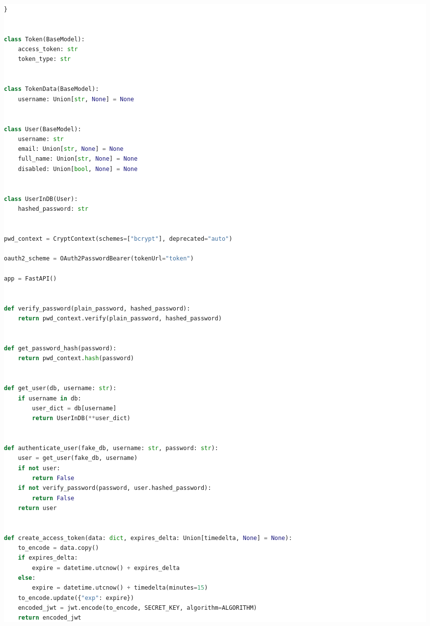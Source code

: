 ```python
}


class Token(BaseModel):
    access_token: str
    token_type: str


class TokenData(BaseModel):
    username: Union[str, None] = None


class User(BaseModel):
    username: str
    email: Union[str, None] = None
    full_name: Union[str, None] = None
    disabled: Union[bool, None] = None


class UserInDB(User):
    hashed_password: str


pwd_context = CryptContext(schemes=["bcrypt"], deprecated="auto")

oauth2_scheme = OAuth2PasswordBearer(tokenUrl="token")

app = FastAPI()


def verify_password(plain_password, hashed_password):
    return pwd_context.verify(plain_password, hashed_password)


def get_password_hash(password):
    return pwd_context.hash(password)


def get_user(db, username: str):
    if username in db:
        user_dict = db[username]
        return UserInDB(**user_dict)


def authenticate_user(fake_db, username: str, password: str):
    user = get_user(fake_db, username)
    if not user:
        return False
    if not verify_password(password, user.hashed_password):
        return False
    return user


def create_access_token(data: dict, expires_delta: Union[timedelta, None] = None):
    to_encode = data.copy()
    if expires_delta:
        expire = datetime.utcnow() + expires_delta
    else:
        expire = datetime.utcnow() + timedelta(minutes=15)
    to_encode.update({"exp": expire})
    encoded_jwt = jwt.encode(to_encode, SECRET_KEY, algorithm=ALGORITHM)
    return encoded_jwt

```